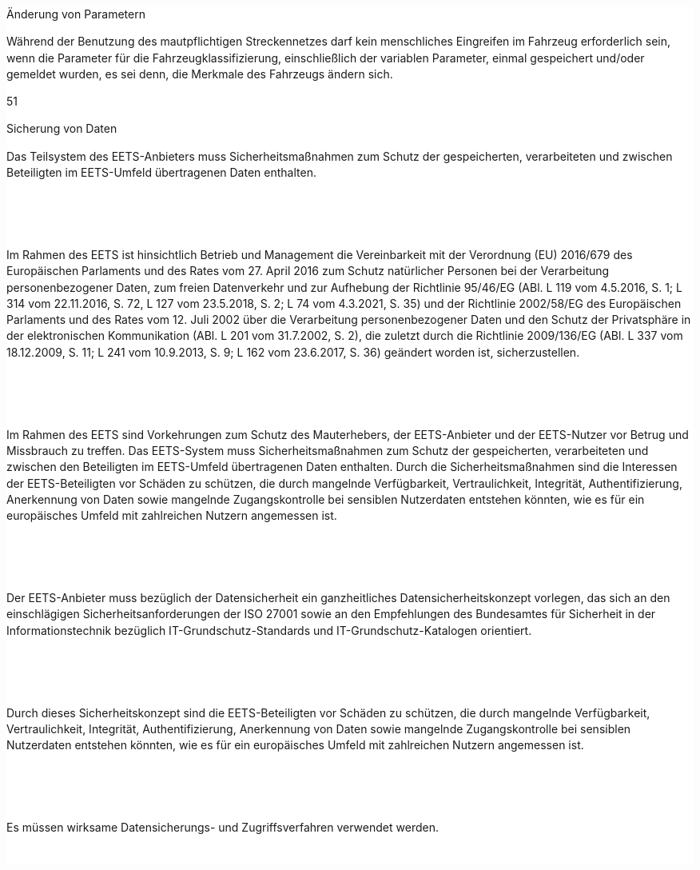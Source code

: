 Änderung von Parametern

Während der Benutzung des mautpflichtigen Streckennetzes darf kein menschliches Eingreifen im Fahrzeug erforderlich sein, wenn die Parameter für die Fahrzeugklassifizierung, einschließlich der variablen Parameter, einmal gespeichert und/oder gemeldet wurden, es sei denn, die Merkmale des Fahrzeugs ändern sich.

51

Sicherung von Daten

Das Teilsystem des EETS-Anbieters muss Sicherheitsmaßnahmen zum Schutz der gespeicherten, verarbeiteten und zwischen Beteiligten im EETS-Umfeld übertragenen Daten enthalten.

 

 

Im Rahmen des EETS ist hinsichtlich Betrieb und Management die Vereinbarkeit mit der Verordnung (EU) 2016/679 des Europäischen Parlaments und des Rates vom 27. April 2016 zum Schutz natürlicher Personen bei der Verarbeitung personenbezogener Daten, zum freien Datenverkehr und zur Aufhebung der Richtlinie 95/46/EG (ABl. L 119 vom 4.5.2016, S. 1; L 314 vom 22.11.2016, S. 72, L 127 vom 23.5.2018, S. 2; L 74 vom 4.3.2021, S. 35) und der Richtlinie 2002/58/EG des Europäischen Parlaments und des Rates vom 12. Juli 2002 über die Verarbeitung personenbezogener Daten und den Schutz der Privatsphäre in der elektronischen Kommunikation (ABl. L 201 vom 31.7.2002, S. 2), die zuletzt durch die Richtlinie 2009/136/EG (ABl. L 337 vom 18.12.2009, S. 11; L 241 vom 10.9.2013, S. 9; L 162 vom 23.6.2017, S. 36) geändert worden ist, sicherzustellen.

 

 

Im Rahmen des EETS sind Vorkehrungen zum Schutz des Mauterhebers, der EETS-Anbieter und der EETS-Nutzer vor Betrug und Missbrauch zu treffen. Das EETS-System muss Sicherheitsmaßnahmen zum Schutz der gespeicherten, verarbeiteten und zwischen den Beteiligten im EETS-Umfeld übertragenen Daten enthalten. Durch die Sicherheitsmaßnahmen sind die Interessen der EETS-Beteiligten vor Schäden zu schützen, die durch mangelnde Verfügbarkeit, Vertraulichkeit, Integrität, Authentifizierung, Anerkennung von Daten sowie mangelnde Zugangskontrolle bei sensiblen Nutzerdaten entstehen könnten, wie es für ein europäisches Umfeld mit zahlreichen Nutzern angemessen ist.

 

 

Der EETS-Anbieter muss bezüglich der Datensicherheit ein ganzheitliches Datensicherheitskonzept vorlegen, das sich an den einschlägigen Sicherheitsanforderungen der ISO 27001 sowie an den Empfehlungen des Bundesamtes für Sicherheit in der Informationstechnik bezüglich IT-Grundschutz-Standards und IT-Grundschutz-Katalogen orientiert.

 

 

Durch dieses Sicherheitskonzept sind die EETS-Beteiligten vor Schäden zu schützen, die durch mangelnde Verfügbarkeit, Vertraulichkeit, Integrität, Authentifizierung, Anerkennung von Daten sowie mangelnde Zugangskontrolle bei sensiblen Nutzerdaten entstehen könnten, wie es für ein europäisches Umfeld mit zahlreichen Nutzern angemessen ist.

 

 

Es müssen wirksame Datensicherungs- und Zugriffsverfahren verwendet werden.

 
